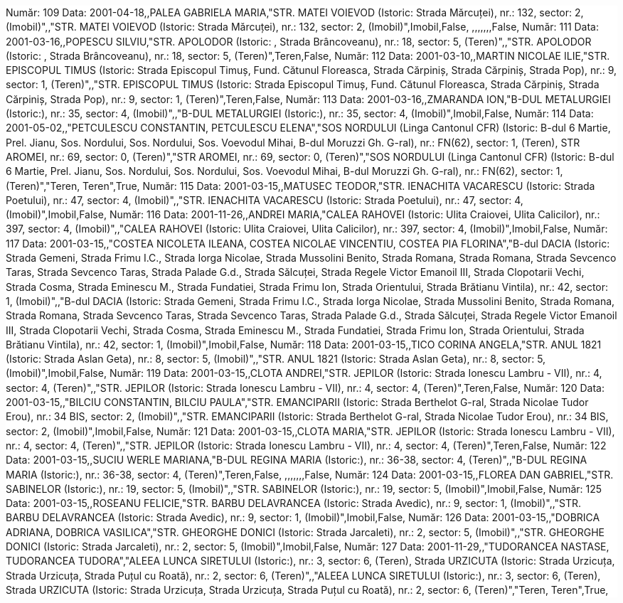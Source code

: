 Număr: 109 Data: 2001-04-18,,PALEA GABRIELA MARIA,"STR. MATEI VOIEVOD (Istoric: Strada Mărcuței), nr.: 132, sector: 2, (Imobil)",,"STR. MATEI VOIEVOD (Istoric: Strada Mărcuței), nr.: 132, sector: 2, (Imobil)",Imobil,False,
,,,,,,,False,
Număr: 111 Data: 2001-03-16,,POPESCU SILVIU,"STR. APOLODOR (Istoric:  , Strada Brâncoveanu), nr.: 18, sector: 5, (Teren)",,"STR. APOLODOR (Istoric:  , Strada Brâncoveanu), nr.: 18, sector: 5, (Teren)",Teren,False,
Număr: 112 Data: 2001-03-10,,MARTIN NICOLAE ILIE,"STR. EPISCOPUL TIMUS (Istoric: Strada Episcopul  Timuș, Fund. Cătunul Floreasca, Strada Cărpiniș, Strada Cărpiniș, Strada Pop), nr.: 9, sector: 1, (Teren)",,"STR. EPISCOPUL TIMUS (Istoric: Strada Episcopul  Timuș, Fund. Cătunul Floreasca, Strada Cărpiniș, Strada Cărpiniș, Strada Pop), nr.: 9, sector: 1, (Teren)",Teren,False,
Număr: 113 Data: 2001-03-16,,ZMARANDA ION,"B-DUL METALURGIEI (Istoric:), nr.: 35, sector: 4, (Imobil)",,"B-DUL METALURGIEI (Istoric:), nr.: 35, sector: 4, (Imobil)",Imobil,False,
Număr: 114 Data: 2001-05-02,,"PETCULESCU CONSTANTIN, PETCULESCU ELENA","SOS NORDULUI   (Linga Cantonul CFR) (Istoric: B-dul 6 Martie, Prel. Jianu, Sos. Nordului, Sos. Nordului, Sos. Voevodul Mihai, B-dul Moruzzi Gh. G-ral), nr.: FN(62), sector: 1, (Teren), STR AROMEI, nr.: 69, sector: 0, (Teren)","STR AROMEI, nr.: 69, sector: 0, (Teren)","SOS NORDULUI   (Linga Cantonul CFR) (Istoric: B-dul 6 Martie, Prel. Jianu, Sos. Nordului, Sos. Nordului, Sos. Voevodul Mihai, B-dul Moruzzi Gh. G-ral), nr.: FN(62), sector: 1, (Teren)","Teren, Teren",True,
Număr: 115 Data: 2001-03-15,,MATUSEC TEODOR,"STR. IENACHITA VACARESCU (Istoric: Strada Poetului), nr.: 47, sector: 4, (Imobil)",,"STR. IENACHITA VACARESCU (Istoric: Strada Poetului), nr.: 47, sector: 4, (Imobil)",Imobil,False,
Număr: 116 Data: 2001-11-26,,ANDREI MARIA,"CALEA RAHOVEI (Istoric: Ulita Craiovei, Ulita Calicilor), nr.: 397, sector: 4, (Imobil)",,"CALEA RAHOVEI (Istoric: Ulita Craiovei, Ulita Calicilor), nr.: 397, sector: 4, (Imobil)",Imobil,False,
Număr: 117 Data: 2001-03-15,,"COSTEA NICOLETA ILEANA, COSTEA NICOLAE VINCENTIU, COSTEA PIA FLORINA","B-dul DACIA (Istoric: Strada Gemeni, Strada Frimu I.C., Strada Iorga Nicolae, Strada Mussolini Benito, Strada Romana, Strada Romana, Strada Sevcenco Taras, Strada Sevcenco Taras, Strada Palade G.d., Strada Sălcuței, Strada Regele Victor Emanoil III, Strada Clopotarii Vechi, Strada Cosma, Strada Eminescu M., Strada Fundatiei, Strada Frimu Ion, Strada Orientului, Strada Brătianu Vintila), nr.: 42, sector: 1, (Imobil)",,"B-dul DACIA (Istoric: Strada Gemeni, Strada Frimu I.C., Strada Iorga Nicolae, Strada Mussolini Benito, Strada Romana, Strada Romana, Strada Sevcenco Taras, Strada Sevcenco Taras, Strada Palade G.d., Strada Sălcuței, Strada Regele Victor Emanoil III, Strada Clopotarii Vechi, Strada Cosma, Strada Eminescu M., Strada Fundatiei, Strada Frimu Ion, Strada Orientului, Strada Brătianu Vintila), nr.: 42, sector: 1, (Imobil)",Imobil,False,
Număr: 118 Data: 2001-03-15,,TICO CORINA ANGELA,"STR. ANUL 1821 (Istoric: Strada Aslan Geta), nr.: 8, sector: 5, (Imobil)",,"STR. ANUL 1821 (Istoric: Strada Aslan Geta), nr.: 8, sector: 5, (Imobil)",Imobil,False,
Număr: 119 Data: 2001-03-15,,CLOTA ANDREI,"STR. JEPILOR (Istoric: Strada Ionescu Lambru - VII), nr.: 4, sector: 4, (Teren)",,"STR. JEPILOR (Istoric: Strada Ionescu Lambru - VII), nr.: 4, sector: 4, (Teren)",Teren,False,
Număr: 120 Data: 2001-03-15,,"BILCIU CONSTANTIN, BILCIU PAULA","STR. EMANCIPARII (Istoric: Strada Berthelot G-ral, Strada Nicolae Tudor Erou), nr.: 34 BIS, sector: 2, (Imobil)",,"STR. EMANCIPARII (Istoric: Strada Berthelot G-ral, Strada Nicolae Tudor Erou), nr.: 34 BIS, sector: 2, (Imobil)",Imobil,False,
Număr: 121 Data: 2001-03-15,,CLOTA MARIA,"STR. JEPILOR (Istoric: Strada Ionescu Lambru - VII), nr.: 4, sector: 4, (Teren)",,"STR. JEPILOR (Istoric: Strada Ionescu Lambru - VII), nr.: 4, sector: 4, (Teren)",Teren,False,
Număr: 122 Data: 2001-03-15,,SUCIU WERLE MARIANA,"B-DUL REGINA MARIA (Istoric:), nr.: 36-38, sector: 4, (Teren)",,"B-DUL REGINA MARIA (Istoric:), nr.: 36-38, sector: 4, (Teren)",Teren,False,
,,,,,,,False,
Număr: 124 Data: 2001-03-15,,FLOREA DAN GABRIEL,"STR. SABINELOR (Istoric:), nr.: 19, sector: 5, (Imobil)",,"STR. SABINELOR (Istoric:), nr.: 19, sector: 5, (Imobil)",Imobil,False,
Număr: 125 Data: 2001-03-15,,ROSEANU FELICIE,"STR. BARBU DELAVRANCEA (Istoric: Strada Avedic), nr.: 9, sector: 1, (Imobil)",,"STR. BARBU DELAVRANCEA (Istoric: Strada Avedic), nr.: 9, sector: 1, (Imobil)",Imobil,False,
Număr: 126 Data: 2001-03-15,,"DOBRICA ADRIANA, DOBRICA VASILICA","STR. GHEORGHE DONICI (Istoric: Strada Jarcaleti), nr.: 2, sector: 5, (Imobil)",,"STR. GHEORGHE DONICI (Istoric: Strada Jarcaleti), nr.: 2, sector: 5, (Imobil)",Imobil,False,
Număr: 127 Data: 2001-11-29,,"TUDORANCEA NASTASE, TUDORANCEA TUDORA","ALEEA LUNCA SIRETULUI (Istoric:), nr.: 3, sector: 6, (Teren), Strada URZICUTA (Istoric: Strada Urzicuța, Strada Urzicuța, Strada Puțul cu Roată), nr.: 2, sector: 6, (Teren)",,"ALEEA LUNCA SIRETULUI (Istoric:), nr.: 3, sector: 6, (Teren), Strada URZICUTA (Istoric: Strada Urzicuța, Strada Urzicuța, Strada Puțul cu Roată), nr.: 2, sector: 6, (Teren)","Teren, Teren",True,